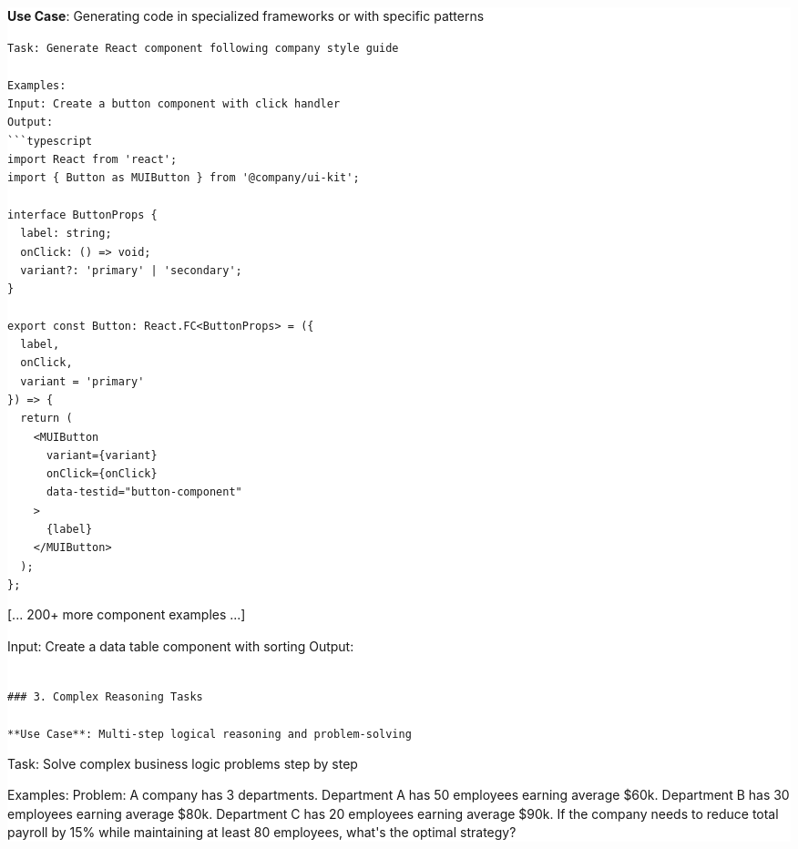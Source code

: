 **Use Case**: Generating code in specialized frameworks or with specific patterns

```
Task: Generate React component following company style guide

Examples:
Input: Create a button component with click handler
Output: 
```typescript
import React from 'react';
import { Button as MUIButton } from '@company/ui-kit';

interface ButtonProps {
  label: string;
  onClick: () => void;
  variant?: 'primary' | 'secondary';
}

export const Button: React.FC<ButtonProps> = ({ 
  label, 
  onClick, 
  variant = 'primary' 
}) => {
  return (
    <MUIButton 
      variant={variant}
      onClick={onClick}
      data-testid="button-component"
    >
      {label}
    </MUIButton>
  );
};
```

[... 200+ more component examples ...]

Input: Create a data table component with sorting
Output:
```

### 3. Complex Reasoning Tasks

**Use Case**: Multi-step logical reasoning and problem-solving

```
Task: Solve complex business logic problems step by step

Examples:
Problem: A company has 3 departments. Department A has 50 employees earning average $60k. Department B has 30 employees earning average $80k. Department C has 20 employees earning average $90k. If the company needs to reduce total payroll by 15% while maintaining at least 80 employees, what's the optimal strategy?
